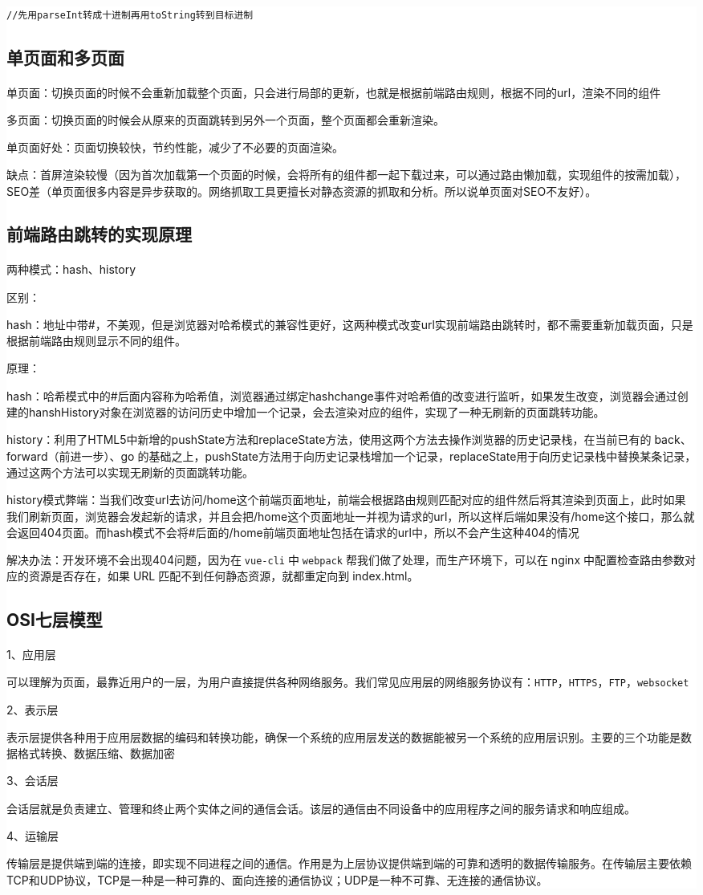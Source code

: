`//先用parseInt转成十进制再用toString转到目标进制`




## 单页面和多页面

单页面：切换页面的时候不会重新加载整个页面，只会进行局部的更新，也就是根据前端路由规则，根据不同的url，渲染不同的组件

多页面：切换页面的时候会从原来的页面跳转到另外一个页面，整个页面都会重新渲染。



单页面好处：页面切换较快，节约性能，减少了不必要的页面渲染。

缺点：首屏渲染较慢（因为首次加载第一个页面的时候，会将所有的组件都一起下载过来，可以通过路由懒加载，实现组件的按需加载），SEO差（单页面很多内容是异步获取的。网络抓取工具更擅长对静态资源的抓取和分析。所以说单页面对SEO不友好）。



## 前端路由跳转的实现原理

两种模式：hash、history

区别：

hash：地址中带#，不美观，但是浏览器对哈希模式的兼容性更好，这两种模式改变url实现前端路由跳转时，都不需要重新加载页面，只是根据前端路由规则显示不同的组件。

原理：

hash：哈希模式中的#后面内容称为哈希值，浏览器通过绑定hashchange事件对哈希值的改变进行监听，如果发生改变，浏览器会通过创建的hanshHistory对象在浏览器的访问历史中增加一个记录，会去渲染对应的组件，实现了一种无刷新的页面跳转功能。

history：利用了HTML5中新增的pushState方法和replaceState方法，使用这两个方法去操作浏览器的历史记录栈，在当前已有的  back、forward（前进一步）、go  的基础之上，pushState方法用于向历史记录栈增加一个记录，replaceState用于向历史记录栈中替换某条记录，通过这两个方法可以实现无刷新的页面跳转功能。



history模式弊端：当我们改变url去访问/home这个前端页面地址，前端会根据路由规则匹配对应的组件然后将其渲染到页面上，此时如果我们刷新页面，浏览器会发起新的请求，并且会把/home这个页面地址一并视为请求的url，所以这样后端如果没有/home这个接口，那么就会返回404页面。而hash模式不会将#后面的/home前端页面地址包括在请求的url中，所以不会产生这种404的情况

解决办法：开发环境不会出现404问题，因为在 `vue-cli`  中  `webpack`  帮我们做了处理，而生产环境下，可以在 nginx 中配置检查路由参数对应的资源是否存在，如果 URL 匹配不到任何静态资源，就都重定向到 index.html。



## OSI七层模型

1、应用层

可以理解为页面，最靠近用户的一层，为用户直接提供各种网络服务。我们常见应用层的网络服务协议有：`HTTP`，`HTTPS`，`FTP`，`websocket`

2、表示层

表示层提供各种用于应用层数据的编码和转换功能，确保一个系统的应用层发送的数据能被另一个系统的应用层识别。主要的三个功能是数据格式转换、数据压缩、数据加密

3、会话层

会话层就是负责建立、管理和终止两个实体之间的通信会话。该层的通信由不同设备中的应用程序之间的服务请求和响应组成。

4、运输层

传输层是提供端到端的连接，即实现不同进程之间的通信。作用是为上层协议提供端到端的可靠和透明的数据传输服务。在传输层主要依赖TCP和UDP协议，TCP是一种是一种可靠的、面向连接的通信协议；UDP是一种不可靠、无连接的通信协议。
